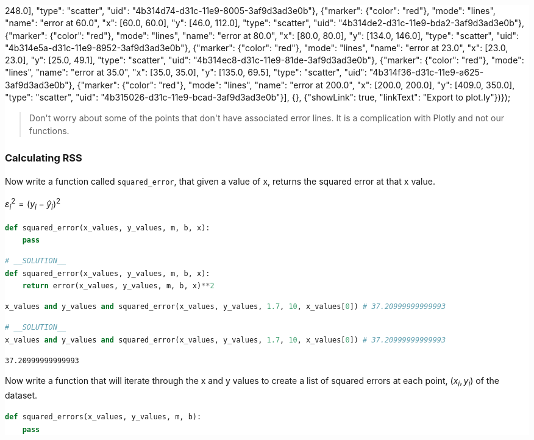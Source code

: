 248.0], "type": "scatter", "uid": "4b314d74-d31c-11e9-8005-3af9d3ad3e0b"}, {"marker": {"color": "red"}, "mode": "lines", "name": "error at 60.0", "x": [60.0, 60.0], "y": [46.0, 112.0], "type": "scatter", "uid": "4b314de2-d31c-11e9-bda2-3af9d3ad3e0b"}, {"marker": {"color": "red"}, "mode": "lines", "name": "error at 80.0", "x": [80.0, 80.0], "y": [134.0, 146.0], "type": "scatter", "uid": "4b314e5a-d31c-11e9-8952-3af9d3ad3e0b"}, {"marker": {"color": "red"}, "mode": "lines", "name": "error at 23.0", "x": [23.0, 23.0], "y": [25.0, 49.1], "type": "scatter", "uid": "4b314ec8-d31c-11e9-81de-3af9d3ad3e0b"}, {"marker": {"color": "red"}, "mode": "lines", "name": "error at 35.0", "x": [35.0, 35.0], "y": [135.0, 69.5], "type": "scatter", "uid": "4b314f36-d31c-11e9-a625-3af9d3ad3e0b"}, {"marker": {"color": "red"}, "mode": "lines", "name": "error at 200.0", "x": [200.0, 200.0], "y": [409.0, 350.0], "type": "scatter", "uid": "4b315026-d31c-11e9-bcad-3af9d3ad3e0b"}], {}, {"showLink": true, "linkText": "Export to plot.ly"})});</script>


> Don't worry about some of the points that don't have associated error lines.  It is a complication with Plotly and not our functions.

### Calculating RSS

Now write a function called `squared_error`, that given a value of x, returns the squared error at that x value.

${\varepsilon_i}^2 =  (y_i - \hat{y}_i)^2$


```python
def squared_error(x_values, y_values, m, b, x):
    pass
```


```python
# __SOLUTION__ 
def squared_error(x_values, y_values, m, b, x):
    return error(x_values, y_values, m, b, x)**2
```


```python
x_values and y_values and squared_error(x_values, y_values, 1.7, 10, x_values[0]) # 37.20999999999993
```


```python
# __SOLUTION__ 
x_values and y_values and squared_error(x_values, y_values, 1.7, 10, x_values[0]) # 37.20999999999993
```




    37.20999999999993



Now write a function that will iterate through the x and y values to create a list of squared errors at each point, $(x_i, y_i)$ of the dataset.


```python
def squared_errors(x_values, y_values, m, b):
    pass
```
